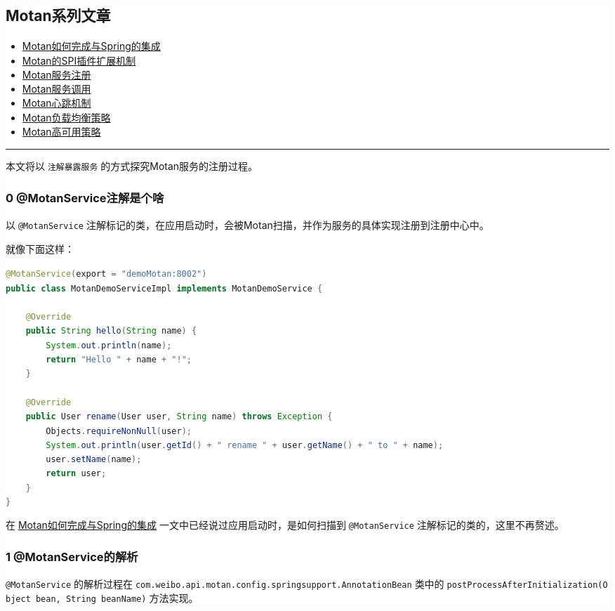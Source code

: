 ## Motan系列文章

* [Motan如何完成与Spring的集成](https://github.com/meijia1/awesome-it-blog/blob/master/Motan/Motan_%E5%A6%82%E4%BD%95%E5%AE%8C%E6%88%90%E4%B8%8ESpring%E7%9A%84%E9%9B%86%E6%88%90.md)
* [Motan的SPI插件扩展机制](https://github.com/meijia1/awesome-it-blog/blob/master/Motan/Motan_SPI%E6%8F%92%E4%BB%B6%E6%89%A9%E5%B1%95%E6%9C%BA%E5%88%B6.md)
* [Motan服务注册](https://github.com/meijia1/awesome-it-blog/blob/master/Motan/Motan_%E6%9C%8D%E5%8A%A1%E6%B3%A8%E5%86%8C.md)
* [Motan服务调用](https://github.com/meijia1/awesome-it-blog/blob/master/Motan/Motan_%E6%9C%8D%E5%8A%A1%E8%B0%83%E7%94%A8.md)
* [Motan心跳机制](https://github.com/meijia1/awesome-it-blog/blob/master/Motan/Motan_%E5%BF%83%E8%B7%B3%E6%9C%BA%E5%88%B6.md)
* [Motan负载均衡策略](https://github.com/meijia1/awesome-it-blog/blob/master/Motan/Motan_LoadBalance.md)
* [Motan高可用策略](https://github.com/meijia1/awesome-it-blog/blob/master/Motan/Motan_HA%E7%AD%96%E7%95%A5.md)

---

本文将以 `注解暴露服务` 的方式探究Motan服务的注册过程。

### 0 @MotanService注解是个啥

以 `@MotanService` 注解标记的类，在应用启动时，会被Motan扫描，并作为服务的具体实现注册到注册中心中。

就像下面这样：

```java
@MotanService(export = "demoMotan:8002")
public class MotanDemoServiceImpl implements MotanDemoService {

    @Override
    public String hello(String name) {
        System.out.println(name);
        return "Hello " + name + "!";
    }

    @Override
    public User rename(User user, String name) throws Exception {
        Objects.requireNonNull(user);
        System.out.println(user.getId() + " rename " + user.getName() + " to " + name);
        user.setName(name);
        return user;
    }
}
```

在 [Motan如何完成与Spring的集成](https://github.com/meijia1/awesome-it-blog/blob/master/Motan/Motan_%E5%A6%82%E4%BD%95%E5%AE%8C%E6%88%90%E4%B8%8ESpring%E7%9A%84%E9%9B%86%E6%88%90.md) 一文中已经说过应用启动时，是如何扫描到 `@MotanService` 注解标记的类的，这里不再赘述。

### 1 @MotanService的解析

`@MotanService` 的解析过程在 `com.weibo.api.motan.config.springsupport.AnnotationBean` 类中的 `postProcessAfterInitialization(Object bean, String beanName)` 方法实现。
